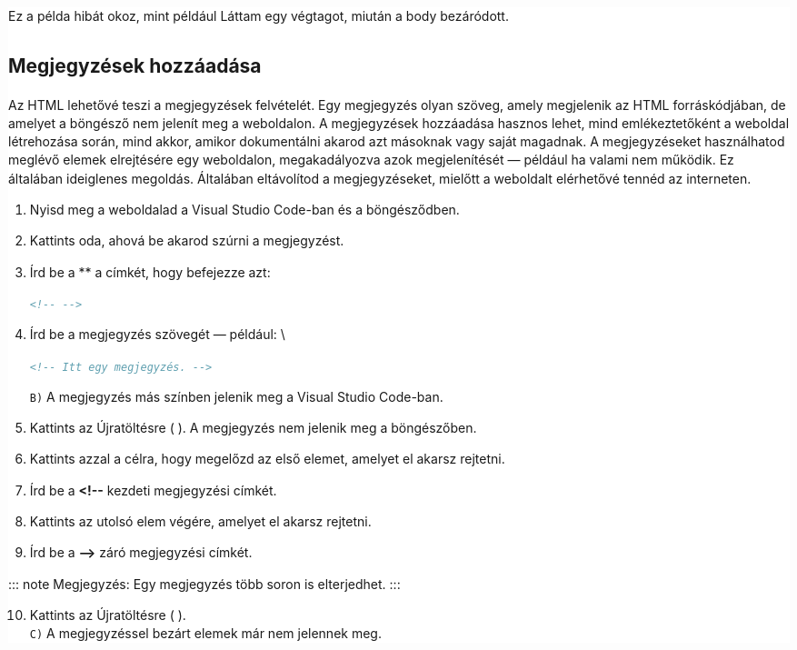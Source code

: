 Ez a példa hibát okoz, mint például Láttam egy végtagot, miután a body bezáródott.

## Megjegyzések hozzáadása
Az HTML lehetővé teszi a megjegyzések felvételét. Egy megjegyzés olyan szöveg, amely megjelenik az HTML forráskódjában, de amelyet a böngésző nem jelenít meg a weboldalon. A megjegyzések hozzáadása hasznos lehet, mind emlékeztetőként a weboldal létrehozása során, mind akkor, amikor dokumentálni akarod azt másoknak vagy saját magadnak. A megjegyzéseket használhatod meglévő elemek elrejtésére egy weboldalon, megakadályozva azok megjelenítését — például ha valami nem működik. Ez általában ideiglenes megoldás. Általában eltávolítod a megjegyzéseket, mielőtt a weboldalt elérhetővé tennéd az interneten.

1. Nyisd meg a weboldalad a Visual Studio Code-ban és a böngésződben. 

2. Kattints oda, ahová be akarod szúrni a megjegyzést.

3. Írd be a ** a címkét, hogy befejezze azt:
    ```html
    <!-- -->
    ```

4. Írd be a megjegyzés szövegét — például: \
    ```html
    <!-- Itt egy megjegyzés. -->
    ```
    `B)` A megjegyzés más színben jelenik meg a Visual Studio Code-ban. 

5. Kattints az Újratöltésre ( ). A megjegyzés nem jelenik meg a böngészőben. 

6. Kattints azzal a célra, hogy megelőzd az első elemet, amelyet el akarsz rejtetni. 

7. Írd be a **<!--** kezdeti megjegyzési címkét. 

8. Kattints az utolsó elem végére, amelyet el akarsz rejtetni. 

9. Írd be a **-->** záró megjegyzési címkét.

::: note Megjegyzés:
Egy megjegyzés több soron is elterjedhet.
:::

10. Kattints az Újratöltésre ( ). \
    `C)` A megjegyzéssel bezárt elemek már nem jelennek meg.
